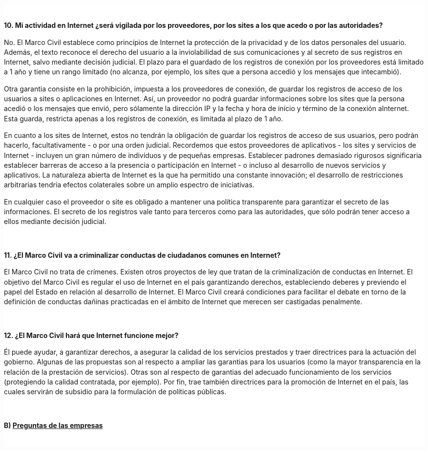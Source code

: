 &nbsp;

<strong>10. Mi actividad en Internet ¿será vigilada por los proveedores, por los sites a los que acedo o por las autoridades?</strong>

No. El Marco Civil establece como princípios de Internet la protección de la privacidad y de los datos personales del usuario. Además, el texto reconoce el derecho del usuario a la inviolabilidad de sus comunicaciones y al secreto de sus registros en Internet, salvo mediante decisión judicial. El plazo para el guardado de los registros de conexión por los proveedores está limitado a 1 año y tiene un rango limitado (no alcanza, por ejemplo, los sites que a persona accedió y los mensajes que intecambió).

Otra garantia consiste en la prohibición, impuesta a los proveedores de conexión, de guardar los registros de acceso de los usuarios a sites o aplicaciones en Internet. Así, un proveedor no podrá guardar informaciones sobre los sites que la persona acedió o los mensajes que envió, pero sólamente la dirección IP y la fecha y hora de início y término de la conexión aInternet. Esta guarda, restricta apenas a los registros de conexión, es limitada al plazo de 1 año.

En cuanto a los sites de Internet, estos no tendrán la obligación de guardar los registros de acceso de sus usuarios, pero podrán hacerlo, facultativamente - o por una orden judicial. Recordemos que estos proveedores de aplicativos - los sites y servicios de Internet - incluyen un gran número de indivíduos y de pequeñas empresas. Establecer padrones demasiado rigurosos significaria establecer barreras de acceso a la presencia o participación en Internet - o incluso al desarrollo de nuevos servicios y aplicativos. La naturaleza abierta de Internet es la que ha permitido una constante innovación; el desarrollo de restricciones arbitrarias tendría efectos colaterales sobre un amplio espectro de iniciativas.

En cualquier caso el proveedor o site es obligado a mantener una política transparente para garantizar el secreto de las informaciones. El secreto de los registros vale tanto para terceros como para las autoridades, que sólo podrán tener acceso a ellos mediante decisión judicial.

&nbsp;

<strong>11. ¿El Marco Civil va a criminalizar conductas de ciudadanos comunes en Internet?</strong>

El Marco Civil no trata de crímenes. Existen otros proyectos de ley que tratan de la criminalización de conductas en Internet. El objetivo del Marco Civil es regular el uso de Internet en el país garantizando derechos, estableciendo deberes y previendo el papel del Estado en relación al desarrollo de Internet. El Marco Civil creará condiciones para facilitar el debate en torno de la definición de conductas dañinas practicadas en el ámbito de Internet que merecen ser castigadas penalmente.

&nbsp;

<strong>12. ¿El Marco Civil hará que Internet funcione mejor?</strong>

Él puede ayudar, a garantizar derechos, a asegurar la calidad de los servicios prestados y traer directrices para la actuación del gobierno. Algunas de las propuestas son al respecto a ampliar las garantias para los usuarios (como la mayor transparencia en la relación de la prestación de servicios). Otras son al respecto de garantias del adecuado funcionamiento de los servicios (protegiendo la calidad contratada, por ejemplo). Por fin, trae también directrices para la promoción de Internet en el país, las cuales servirán de subsidio para la formulación de políticas públicas.

&nbsp;

<strong>B) <span style="text-decoration: underline;">Preguntas de las empresas</span></strong>

&nbsp;
